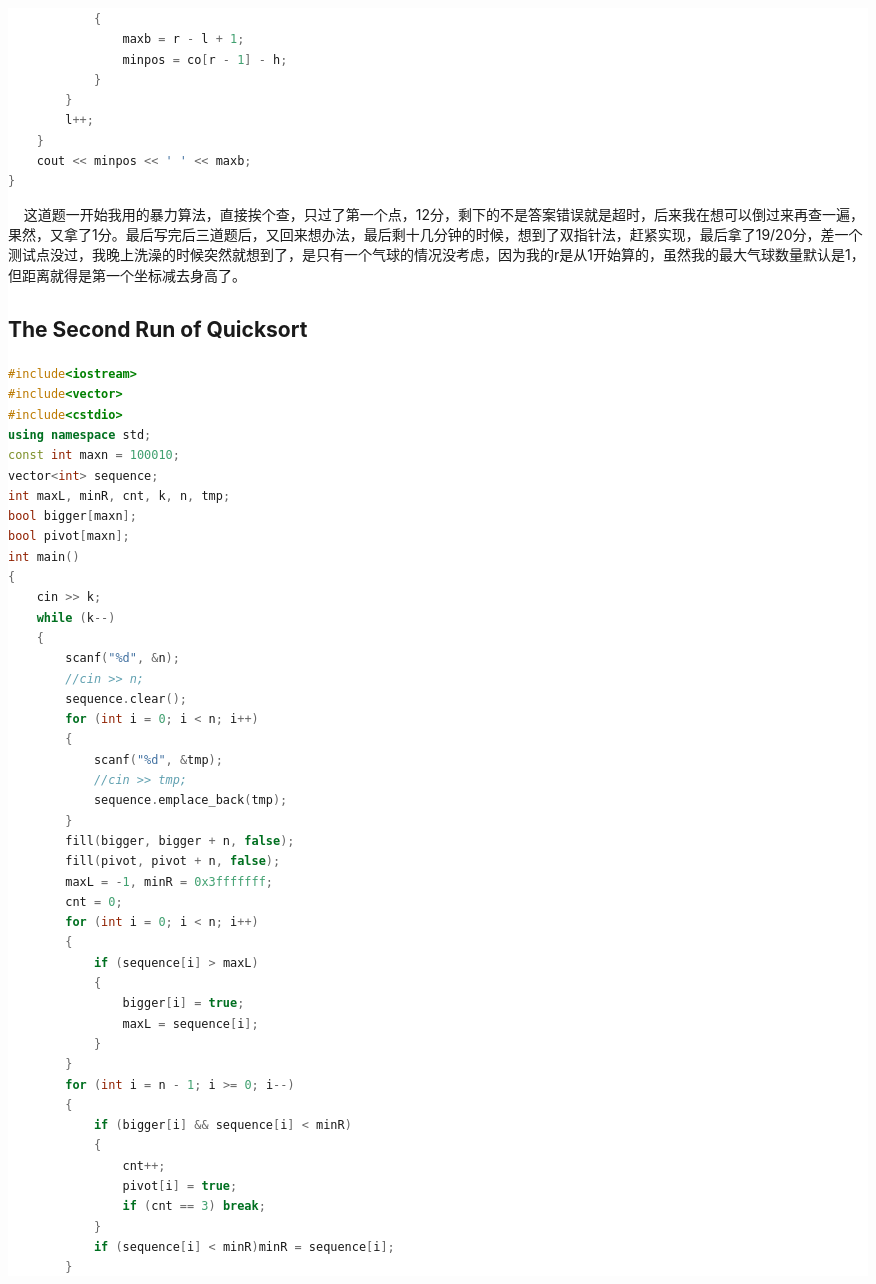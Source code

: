 ```cpp
			{
				maxb = r - l + 1;
				minpos = co[r - 1] - h;
			}
		}
		l++;
	}
	cout << minpos << ' ' << maxb;
}
```

    这道题一开始我用的暴力算法，直接挨个查，只过了第一个点，12分，剩下的不是答案错误就是超时，后来我在想可以倒过来再查一遍，果然，又拿了1分。最后写完后三道题后，又回来想办法，最后剩十几分钟的时候，想到了双指针法，赶紧实现，最后拿了19/20分，差一个测试点没过，我晚上洗澡的时候突然就想到了，是只有一个气球的情况没考虑，因为我的r是从1开始算的，虽然我的最大气球数量默认是1，但距离就得是第一个坐标减去身高了。

## The Second Run of Quicksort

```cpp
#include<iostream>
#include<vector>
#include<cstdio>
using namespace std;
const int maxn = 100010;
vector<int> sequence;
int maxL, minR, cnt, k, n, tmp;
bool bigger[maxn];
bool pivot[maxn];
int main()
{
	cin >> k;
	while (k--)
	{
		scanf("%d", &n);
		//cin >> n;
		sequence.clear();
		for (int i = 0; i < n; i++)
		{
			scanf("%d", &tmp);
			//cin >> tmp;
			sequence.emplace_back(tmp);
		}
		fill(bigger, bigger + n, false);
		fill(pivot, pivot + n, false);
		maxL = -1, minR = 0x3fffffff;
		cnt = 0;
		for (int i = 0; i < n; i++)
		{
			if (sequence[i] > maxL)
			{
				bigger[i] = true;
				maxL = sequence[i];
			}
		}
		for (int i = n - 1; i >= 0; i--)
		{
			if (bigger[i] && sequence[i] < minR)
			{
				cnt++;
				pivot[i] = true;
				if (cnt == 3) break;
			}
			if (sequence[i] < minR)minR = sequence[i];
		}
```
